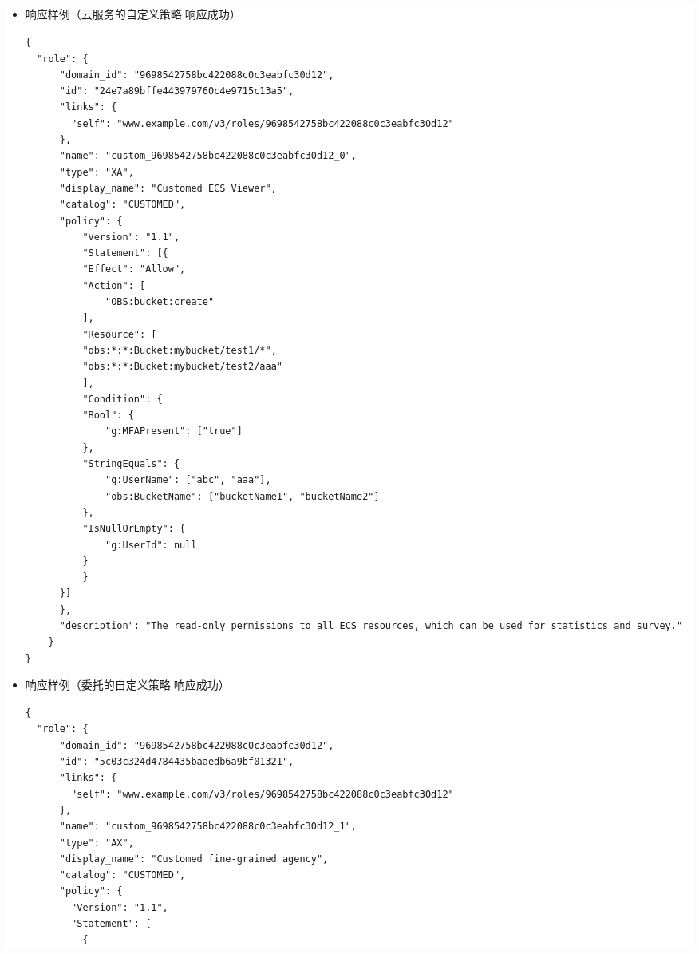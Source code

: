 

-   响应样例（云服务的自定义策略 响应成功）

    ```
    {
      "role": {
          "domain_id": "9698542758bc422088c0c3eabfc30d12",
          "id": "24e7a89bffe443979760c4e9715c13a5",
          "links": {
            "self": "www.example.com/v3/roles/9698542758bc422088c0c3eabfc30d12"
          },
          "name": "custom_9698542758bc422088c0c3eabfc30d12_0",
          "type": "XA",
          "display_name": "Customed ECS Viewer",
          "catalog": "CUSTOMED",
          "policy": {
              "Version": "1.1",
              "Statement": [{
    	      "Effect": "Allow",
    	      "Action": [
    	          "OBS:bucket:create"
    	      ],
    	      "Resource": [
    		  "obs:*:*:Bucket:mybucket/test1/*",
    		  "obs:*:*:Bucket:mybucket/test2/aaa"
    	      ],
    	      "Condition": {
    		  "Bool": {
    		      "g:MFAPresent": ["true"]
    		  },
    		  "StringEquals": {
    		      "g:UserName": ["abc", "aaa"],
    		      "obs:BucketName": ["bucketName1", "bucketName2"]
    		  },
    		  "IsNullOrEmpty": {
    		      "g:UserId": null
    		  }
    	      }
    	  }]
          },
          "description": "The read-only permissions to all ECS resources, which can be used for statistics and survey."
        }
    }
    ```


-   响应样例（委托的自定义策略 响应成功）

    ```
    {
      "role": {
          "domain_id": "9698542758bc422088c0c3eabfc30d12",
          "id": "5c03c324d4784435baaedb6a9bf01321",
          "links": {
            "self": "www.example.com/v3/roles/9698542758bc422088c0c3eabfc30d12"
          },
          "name": "custom_9698542758bc422088c0c3eabfc30d12_1",
          "type": "AX",
          "display_name": "Customed fine-grained agency",
          "catalog": "CUSTOMED",
          "policy": {
            "Version": "1.1",
            "Statement": [
              {